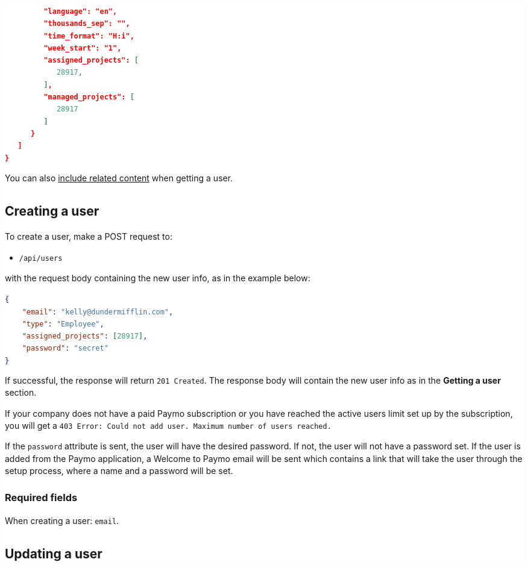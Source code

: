 ```json
         "language": "en",
         "thousands_sep": "",
         "time_format": "H:i",
         "week_start": "1",
         "assigned_projects": [
            28917,
         ],
         "managed_projects": [
            28917
         ]
      }
   ]
}
```

You can also [include related content](includes.md) when getting a user.

<a name="create"></a>
## Creating a user

To create a user, make a POST request to:

* `/api/users`

with the request body containing the new user info, as in the example below:

```json
{
    "email": "kelly@dundermifflin.com",
    "type": "Employee",
    "assigned_projects": [28917],
    "password": "secret"
}
```

If successful, the response will return `201 Created`. The response body will contain the new user info as in the **Getting a user** section.

If your company does not have a paid Paymo subscription or you have reached the active users limit set up by the subscription, you will get a `403 Error: Could not add user. Maximum number of users reached.`

If the `password` attribute is sent, the user will have the desired password. If not, the user will not have a password set. 
If the user is added from the Paymo application, a Welcome to Paymo email will be sent which contains a link that will take the user through the setup process, where a name and a password will be set.

### Required fields 

When creating a user: `email`.

<a name="update"></a>
## Updating a user
